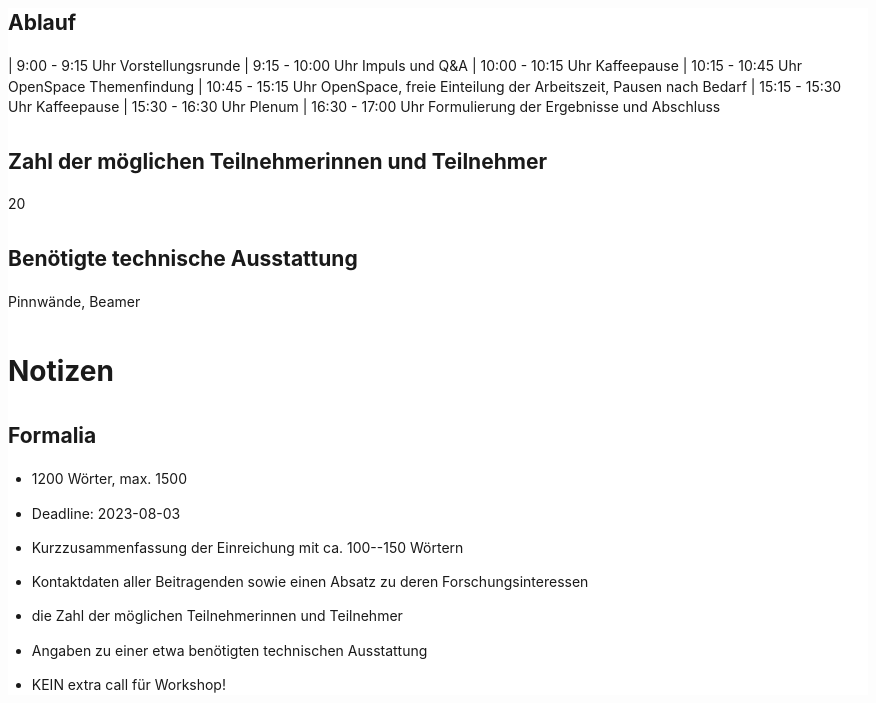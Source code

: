 
## Ablauf

| 9:00 - 9:15 Uhr Vorstellungsrunde
| 9:15 - 10:00 Uhr Impuls und Q&A
| 10:00 - 10:15 Uhr Kaffeepause
| 10:15 - 10:45 Uhr OpenSpace Themenfindung
| 10:45 - 15:15 Uhr OpenSpace, freie Einteilung der Arbeitszeit, Pausen nach Bedarf
| 15:15 - 15:30 Uhr Kaffeepause
| 15:30 - 16:30 Uhr Plenum
| 16:30 - 17:00 Uhr Formulierung der Ergebnisse und Abschluss

## Zahl der möglichen Teilnehmerinnen und Teilnehmer

20

## Benötigte technische Ausstattung

Pinnwände, Beamer





# Notizen
## Formalia

-   1200 Wörter, max. 1500

-   Deadline: 2023-08-03

-   Kurzzusammenfassung der Einreichung mit ca. 100--150 Wörtern

-   Kontaktdaten aller Beitragenden sowie einen Absatz zu deren Forschungsinteressen

-   die Zahl der möglichen Teilnehmerinnen und Teilnehmer

-   Angaben zu einer etwa benötigten technischen Ausstattung

-   KEIN extra call für Workshop!

